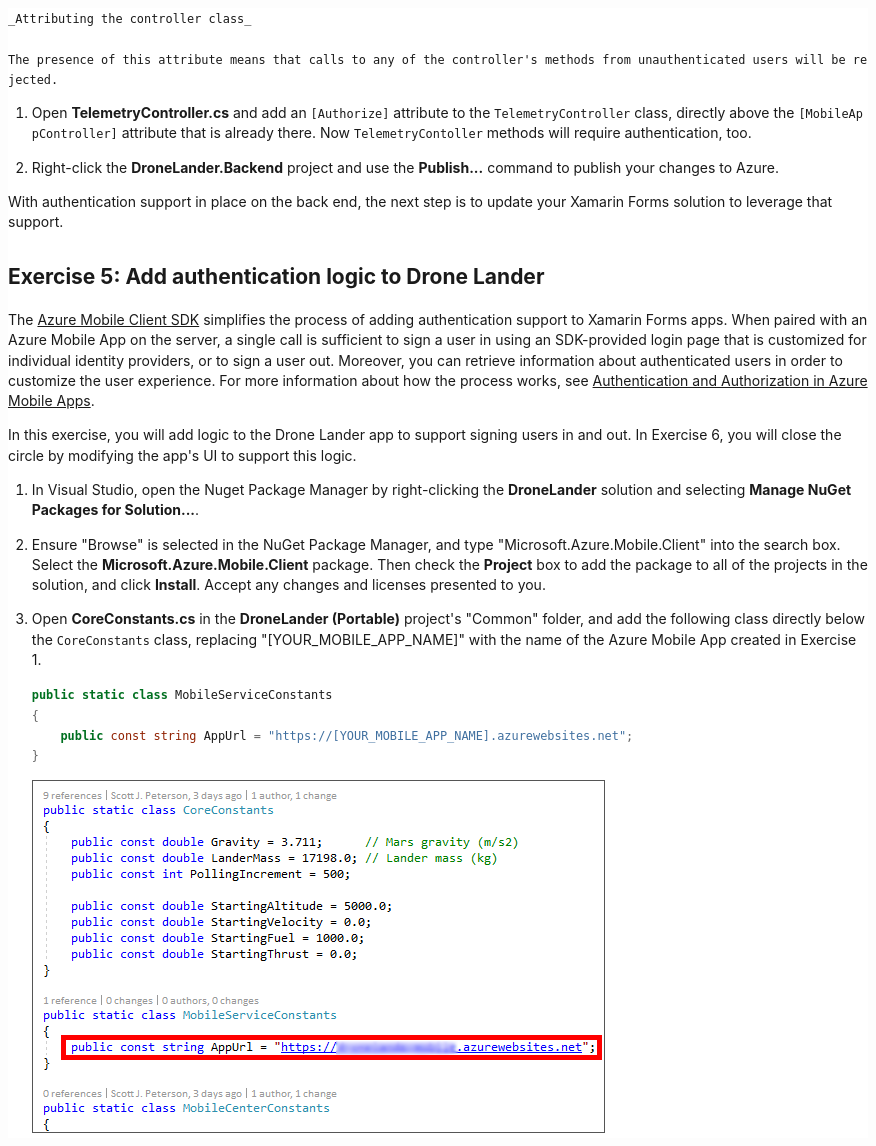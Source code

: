     _Attributing the controller class_ 

	The presence of this attribute means that calls to any of the controller's methods from unauthenticated users will be rejected. 

1. Open **TelemetryController.cs** and add an ```[Authorize]``` attribute to the ```TelemetryController``` class, directly above the ```[MobileAppController]``` attribute that is already there. Now ```TelemetryContoller``` methods will require authentication, too.

1. Right-click the **DroneLander.Backend** project and use the **Publish...** command to publish your changes to Azure.

With authentication support in place on the back end, the next step is to update your Xamarin Forms solution to leverage that support.

<a name="Exercise5"></a>
## Exercise 5: Add authentication logic to Drone Lander ##

The [Azure Mobile Client SDK](https://www.nuget.org/packages/Microsoft.Azure.Mobile.Client/) simplifies the process of adding authentication support to Xamarin Forms apps. When paired with an Azure Mobile App on the server, a single call is sufficient to sign a user in using an SDK-provided login page that is customized for individual identity providers, or to sign a user out. Moreover, you can retrieve information about authenticated users in order to customize the user experience. For more information about how the process works, see [Authentication and Authorization in Azure Mobile Apps](https://docs.microsoft.com/en-us/azure/app-service-mobile/app-service-mobile-auth).

In this exercise, you will add logic to the Drone Lander app to support signing users in and out. In Exercise 6, you will close the circle by modifying the app's UI to support this logic.

1. In Visual Studio, open the Nuget Package Manager by right-clicking the **DroneLander** solution and selecting **Manage NuGet Packages for Solution...**. 

1. Ensure "Browse" is selected in the NuGet Package Manager, and type "Microsoft.Azure.Mobile.Client" into the search box. Select the **Microsoft.Azure.Mobile.Client** package. Then check the **Project** box to add the package to all of the projects in the solution, and click **Install**. Accept any changes and licenses presented to you. 

1. Open **CoreConstants.cs** in the **DroneLander (Portable)** project's "Common" folder, and add the following class directly below the ```CoreConstants``` class, replacing "[YOUR_MOBILE_APP_NAME]" with the name of the Azure Mobile App created in Exercise 1.

	```C#
	public static class MobileServiceConstants
    {
        public const string AppUrl = "https://[YOUR_MOBILE_APP_NAME].azurewebsites.net";
    }
	```

	![Updating the app URL](Images/vs-mobile-service-constants.png)
	